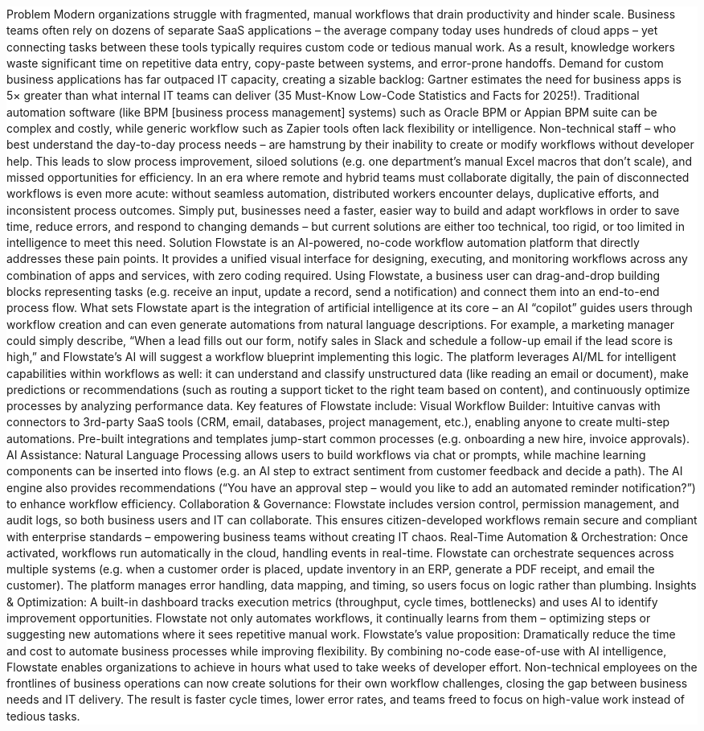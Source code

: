 Problem
Modern organizations struggle with fragmented, manual workflows that drain productivity and hinder scale. Business teams often rely on dozens of separate SaaS applications – the average company today uses hundreds of cloud apps – yet connecting tasks between these tools typically requires custom code or tedious manual work. As a result, knowledge workers waste significant time on repetitive data entry, copy-paste between systems, and error-prone handoffs. Demand for custom business applications has far outpaced IT capacity, creating a sizable backlog: Gartner estimates the need for business apps is 5× greater than what internal IT teams can deliver (35 Must-Know Low-Code Statistics and Facts for 2025!). Traditional automation software (like BPM [business process management] systems) such as Oracle BPM or Appian BPM suite can be complex and costly, while generic workflow such as Zapier tools often lack flexibility or intelligence. Non-technical staff – who best understand the day-to-day process needs – are hamstrung by their inability to create or modify workflows without developer help. This leads to slow process improvement, siloed solutions (e.g. one department’s manual Excel macros that don’t scale), and missed opportunities for efficiency. In an era where remote and hybrid teams must collaborate digitally, the pain of disconnected workflows is even more acute: without seamless automation, distributed workers encounter delays, duplicative efforts, and inconsistent process outcomes. Simply put, businesses need a faster, easier way to build and adapt workflows in order to save time, reduce errors, and respond to changing demands – but current solutions are either too technical, too rigid, or too limited in intelligence to meet this need.
Solution
Flowstate is an AI-powered, no-code workflow automation platform that directly addresses these pain points. It provides a unified visual interface for designing, executing, and monitoring workflows across any combination of apps and services, with zero coding required. Using Flowstate, a business user can drag-and-drop building blocks representing tasks (e.g. receive an input, update a record, send a notification) and connect them into an end-to-end process flow. What sets Flowstate apart is the integration of artificial intelligence at its core – an AI “copilot” guides users through workflow creation and can even generate automations from natural language descriptions. For example, a marketing manager could simply describe, “When a lead fills out our form, notify sales in Slack and schedule a follow-up email if the lead score is high,” and Flowstate’s AI will suggest a workflow blueprint implementing this logic. The platform leverages AI/ML for intelligent capabilities within workflows as well: it can understand and classify unstructured data (like reading an email or document), make predictions or recommendations (such as routing a support ticket to the right team based on content), and continuously optimize processes by analyzing performance data. 
Key features of Flowstate include:
Visual Workflow Builder: Intuitive canvas with connectors to 3rd-party SaaS tools (CRM, email, databases, project management, etc.), enabling anyone to create multi-step automations. Pre-built integrations and templates jump-start common processes (e.g. onboarding a new hire, invoice approvals).
AI Assistance: Natural Language Processing allows users to build workflows via chat or prompts, while machine learning components can be inserted into flows (e.g. an AI step to extract sentiment from customer feedback and decide a path). The AI engine also provides recommendations (“You have an approval step – would you like to add an automated reminder notification?”) to enhance workflow efficiency.
Collaboration & Governance: Flowstate includes version control, permission management, and audit logs, so both business users and IT can collaborate. This ensures citizen-developed workflows remain secure and compliant with enterprise standards – empowering business teams without creating IT chaos.
Real-Time Automation & Orchestration: Once activated, workflows run automatically in the cloud, handling events in real-time. Flowstate can orchestrate sequences across multiple systems (e.g. when a customer order is placed, update inventory in an ERP, generate a PDF receipt, and email the customer). The platform manages error handling, data mapping, and timing, so users focus on logic rather than plumbing.
Insights & Optimization: A built-in dashboard tracks execution metrics (throughput, cycle times, bottlenecks) and uses AI to identify improvement opportunities. Flowstate not only automates workflows, it continually learns from them – optimizing steps or suggesting new automations where it sees repetitive manual work.
Flowstate’s value proposition: Dramatically reduce the time and cost to automate business processes while improving flexibility. By combining no-code ease-of-use with AI intelligence, Flowstate enables organizations to achieve in hours what used to take weeks of developer effort. Non-technical employees on the frontlines of business operations can now create solutions for their own workflow challenges, closing the gap between business needs and IT delivery. The result is faster cycle times, lower error rates, and teams freed to focus on high-value work instead of tedious tasks.
